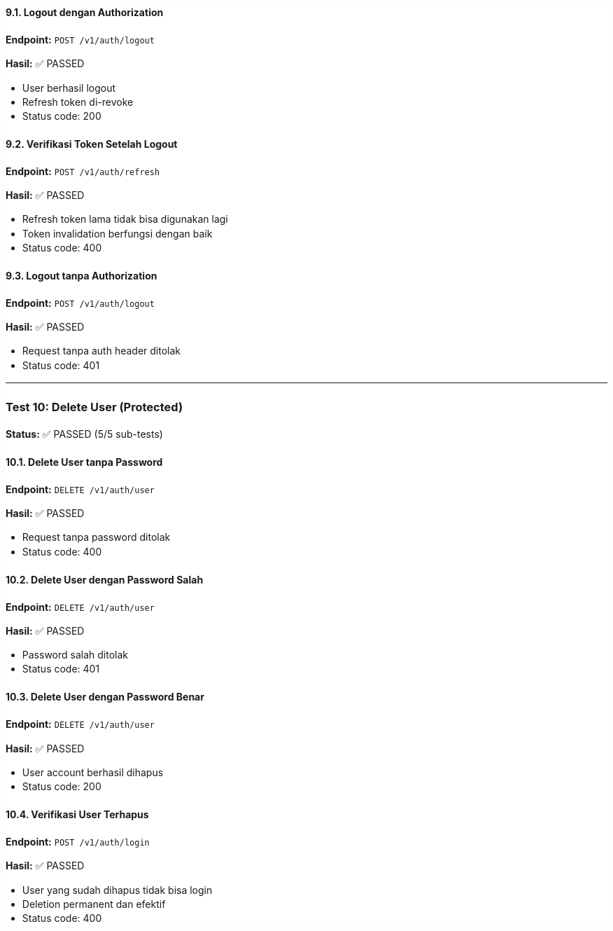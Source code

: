 #### 9.1. Logout dengan Authorization
**Endpoint:** `POST /v1/auth/logout`

**Hasil:** ✅ PASSED
- User berhasil logout
- Refresh token di-revoke
- Status code: 200

#### 9.2. Verifikasi Token Setelah Logout
**Endpoint:** `POST /v1/auth/refresh`

**Hasil:** ✅ PASSED
- Refresh token lama tidak bisa digunakan lagi
- Token invalidation berfungsi dengan baik
- Status code: 400

#### 9.3. Logout tanpa Authorization
**Endpoint:** `POST /v1/auth/logout`

**Hasil:** ✅ PASSED
- Request tanpa auth header ditolak
- Status code: 401

---

### Test 10: Delete User (Protected)
**Status:** ✅ PASSED (5/5 sub-tests)

#### 10.1. Delete User tanpa Password
**Endpoint:** `DELETE /v1/auth/user`

**Hasil:** ✅ PASSED
- Request tanpa password ditolak
- Status code: 400

#### 10.2. Delete User dengan Password Salah
**Endpoint:** `DELETE /v1/auth/user`

**Hasil:** ✅ PASSED
- Password salah ditolak
- Status code: 401

#### 10.3. Delete User dengan Password Benar
**Endpoint:** `DELETE /v1/auth/user`

**Hasil:** ✅ PASSED
- User account berhasil dihapus
- Status code: 200

#### 10.4. Verifikasi User Terhapus
**Endpoint:** `POST /v1/auth/login`

**Hasil:** ✅ PASSED
- User yang sudah dihapus tidak bisa login
- Deletion permanent dan efektif
- Status code: 400
